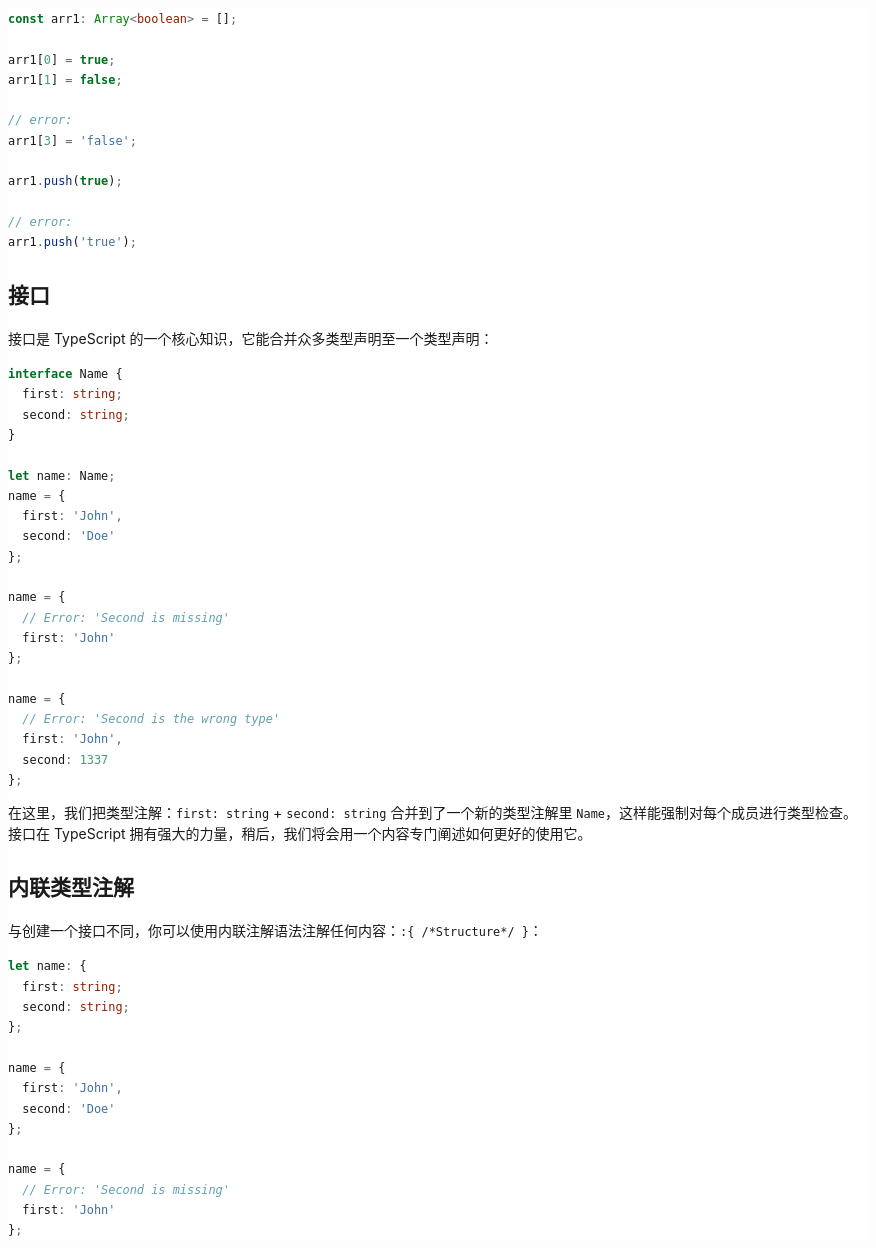 ```ts
const arr1: Array<boolean> = [];

arr1[0] = true;
arr1[1] = false;

// error:
arr1[3] = 'false';

arr1.push(true);

// error:
arr1.push('true');
```

## 接口

接口是 TypeScript 的一个核心知识，它能合并众多类型声明至一个类型声明：

```ts
interface Name {
  first: string;
  second: string;
}

let name: Name;
name = {
  first: 'John',
  second: 'Doe'
};

name = {
  // Error: 'Second is missing'
  first: 'John'
};

name = {
  // Error: 'Second is the wrong type'
  first: 'John',
  second: 1337
};
```

在这里，我们把类型注解：`first: string` + `second: string` 合并到了一个新的类型注解里 `Name`，这样能强制对每个成员进行类型检查。接口在 TypeScript 拥有强大的力量，稍后，我们将会用一个内容专门阐述如何更好的使用它。

## 内联类型注解

与创建一个接口不同，你可以使用内联注解语法注解任何内容：`:{ /*Structure*/ }`：

```ts
let name: {
  first: string;
  second: string;
};

name = {
  first: 'John',
  second: 'Doe'
};

name = {
  // Error: 'Second is missing'
  first: 'John'
};
```